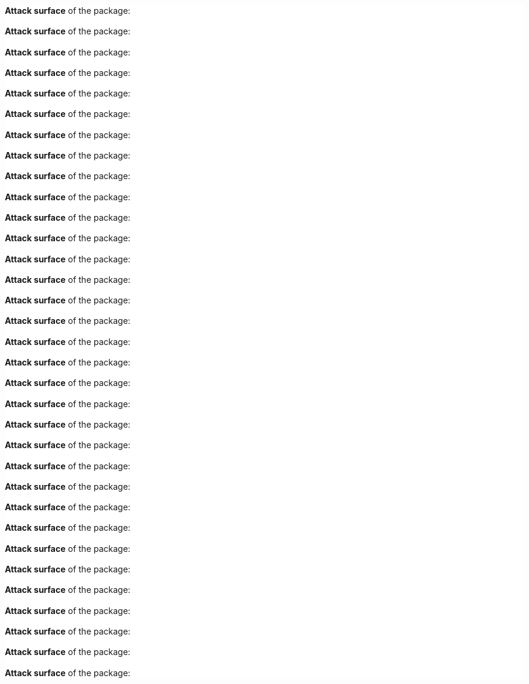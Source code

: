 **Attack surface** of the package: 

**Attack surface** of the package: 

**Attack surface** of the package: 

**Attack surface** of the package: 

**Attack surface** of the package: 

**Attack surface** of the package: 

**Attack surface** of the package: 

**Attack surface** of the package: 

**Attack surface** of the package: 

**Attack surface** of the package: 

**Attack surface** of the package: 

**Attack surface** of the package: 

**Attack surface** of the package: 

**Attack surface** of the package: 

**Attack surface** of the package: 

**Attack surface** of the package: 

**Attack surface** of the package: 

**Attack surface** of the package: 

**Attack surface** of the package: 

**Attack surface** of the package: 

**Attack surface** of the package: 

**Attack surface** of the package: 

**Attack surface** of the package: 

**Attack surface** of the package: 

**Attack surface** of the package: 

**Attack surface** of the package: 

**Attack surface** of the package: 

**Attack surface** of the package: 

**Attack surface** of the package: 

**Attack surface** of the package: 

**Attack surface** of the package: 

**Attack surface** of the package: 

**Attack surface** of the package: 
